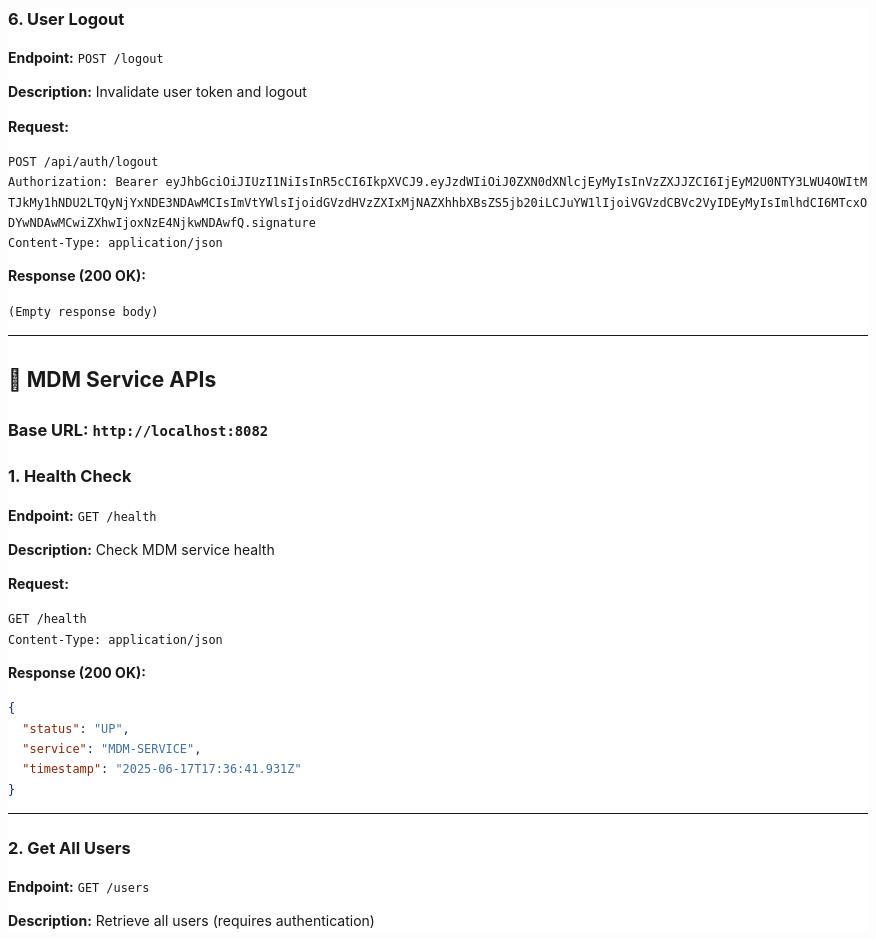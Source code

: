 
### 6. User Logout

**Endpoint:** `POST /logout`

**Description:** Invalidate user token and logout

**Request:**
```http
POST /api/auth/logout
Authorization: Bearer eyJhbGciOiJIUzI1NiIsInR5cCI6IkpXVCJ9.eyJzdWIiOiJ0ZXN0dXNlcjEyMyIsInVzZXJJZCI6IjEyM2U0NTY3LWU4OWItMTJkMy1hNDU2LTQyNjYxNDE3NDAwMCIsImVtYWlsIjoidGVzdHVzZXIxMjNAZXhhbXBsZS5jb20iLCJuYW1lIjoiVGVzdCBVc2VyIDEyMyIsImlhdCI6MTcxODYwNDAwMCwiZXhwIjoxNzE4NjkwNDAwfQ.signature
Content-Type: application/json
```

**Response (200 OK):**
```
(Empty response body)
```

---

## 👥 MDM Service APIs

### Base URL: `http://localhost:8082`

### 1. Health Check

**Endpoint:** `GET /health`

**Description:** Check MDM service health

**Request:**
```http
GET /health
Content-Type: application/json
```

**Response (200 OK):**
```json
{
  "status": "UP",
  "service": "MDM-SERVICE",
  "timestamp": "2025-06-17T17:36:41.931Z"
}
```

---

### 2. Get All Users

**Endpoint:** `GET /users`

**Description:** Retrieve all users (requires authentication)

